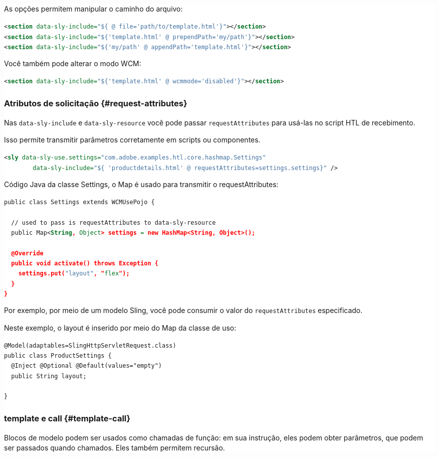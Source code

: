 As opções permitem manipular o caminho do arquivo:

```xml
<section data-sly-include="${ @ file='path/to/template.html'}"></section>
<section data-sly-include="${'template.html' @ prependPath='my/path'}"></section>
<section data-sly-include="${'my/path' @ appendPath='template.html'}"></section>
```

Você também pode alterar o modo WCM:

```xml
<section data-sly-include="${'template.html' @ wcmmode='disabled'}"></section>
```

### Atributos de solicitação {#request-attributes}

Nas `data-sly-include` e `data-sly-resource` você pode passar `requestAttributes` para usá-las no script HTL de recebimento.

Isso permite transmitir parâmetros corretamente em scripts ou componentes.

```xml
<sly data-sly-use.settings="com.adobe.examples.htl.core.hashmap.Settings"
        data-sly-include="${ 'productdetails.html' @ requestAttributes=settings.settings}" />
```

Código Java da classe Settings, o Map é usado para transmitir o requestAttributes:

```xml
public class Settings extends WCMUsePojo {

  // used to pass is requestAttributes to data-sly-resource
  public Map<String, Object> settings = new HashMap<String, Object>();

  @Override
  public void activate() throws Exception {
    settings.put("layout", "flex");
  }
}
```

Por exemplo, por meio de um modelo Sling, você pode consumir o valor do `requestAttributes` especificado.

Neste exemplo, o layout é inserido por meio do Map da classe de uso:

```xml
@Model(adaptables=SlingHttpServletRequest.class)
public class ProductSettings {
  @Inject @Optional @Default(values="empty")
  public String layout;

}
```

### template e call {#template-call}

Blocos de modelo podem ser usados como chamadas de função: em sua instrução, eles podem obter parâmetros, que podem ser passados quando chamados. Eles também permitem recursão.

